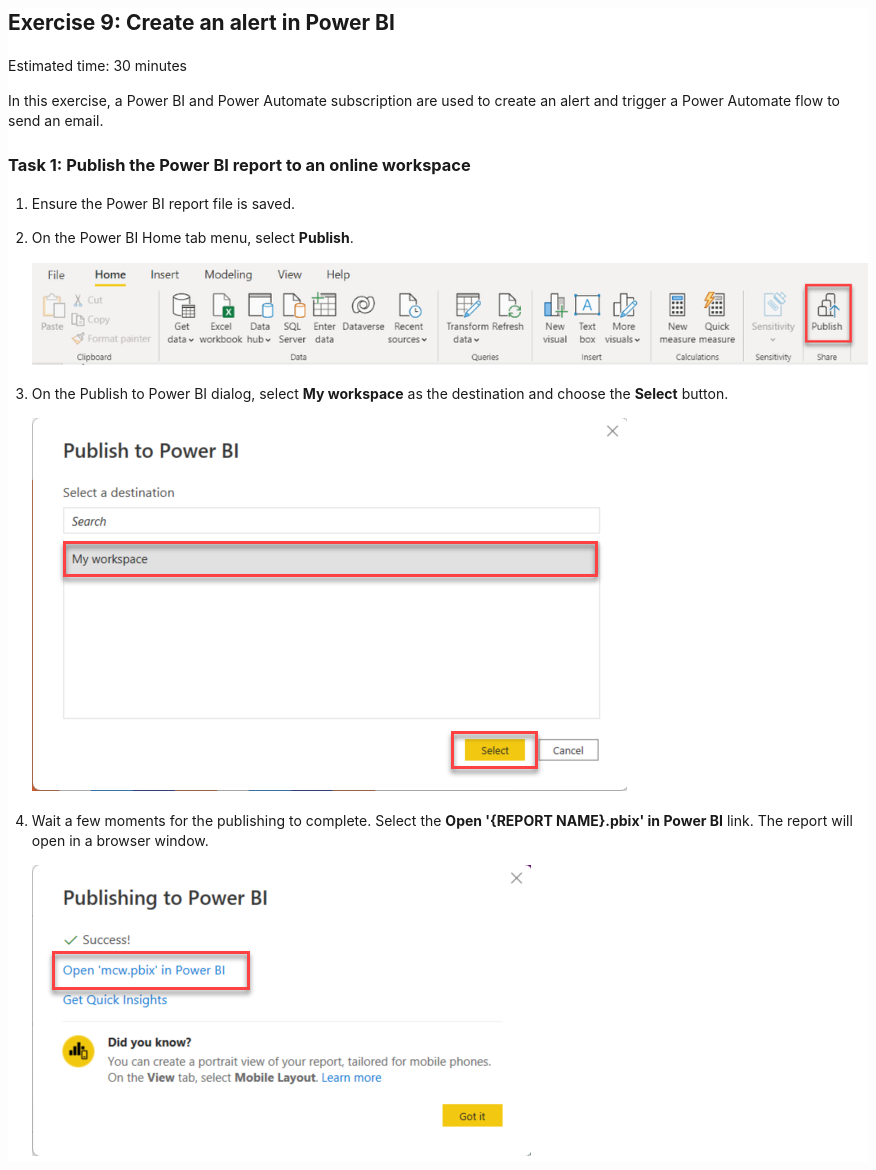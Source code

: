 ## Exercise 9: Create an alert in Power BI

Estimated time: 30 minutes

In this exercise, a Power BI and Power Automate subscription are used to create an alert and trigger a Power Automate flow to send an email.

### Task 1: Publish the Power BI report to an online workspace

1. Ensure the Power BI report file is saved.

2. On the Power BI Home tab menu, select **Publish**.

   ![The Power BI Home tab menu displays with the Publish item highlighted.](media/pbi_publish_button.png "Publish")

3. On the Publish to Power BI dialog, select **My workspace** as the destination and choose the **Select** button.

    ![The Publish to Power BI dialog displays with the My workspace item selected and the Select button highlighted.](media/pbi_publishtoworkspace_dialog.png "Publish to Power BI")

4. Wait a few moments for the publishing to complete. Select the **Open '{REPORT NAME}.pbix' in Power BI** link. The report will open in a browser window.

    ![The Publishing to Power BI dialog displays with a success message and the Open report in Power BI link highlighted.](media/pbi_publishcomplete.png "Open report in Power BI")
